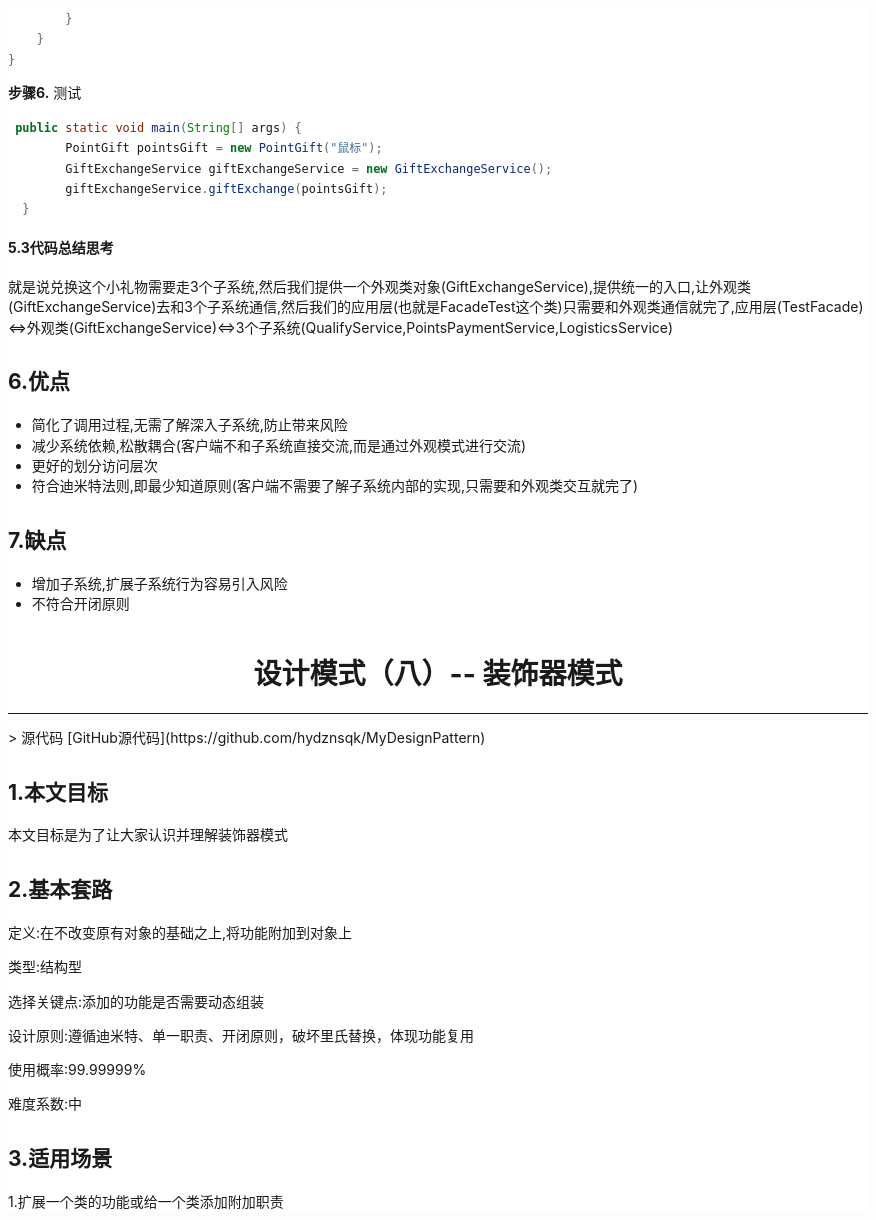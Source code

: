 ```java
        }
    }
}
```

**步骤6.** 测试

```java
 public static void main(String[] args) {
        PointGift pointsGift = new PointGift("鼠标");
        GiftExchangeService giftExchangeService = new GiftExchangeService();
        giftExchangeService.giftExchange(pointsGift);
  }
```
#### 5.3代码总结思考
就是说兑换这个小礼物需要走3个子系统,然后我们提供一个外观类对象(GiftExchangeService),提供统一的入口,让外观类(GiftExchangeService)去和3个子系统通信,然后我们的应用层(也就是FacadeTest这个类)只需要和外观类通信就完了,应用层(TestFacade)<=>外观类(GiftExchangeService)<=>3个子系统(QualifyService,PointsPaymentService,LogisticsService)

## 6.优点
- 简化了调用过程,无需了解深入子系统,防止带来风险
- 减少系统依赖,松散耦合(客户端不和子系统直接交流,而是通过外观模式进行交流)
- 更好的划分访问层次
- 符合迪米特法则,即最少知道原则(客户端不需要了解子系统内部的实现,只需要和外观类交互就完了)

## 7.缺点
- 增加子系统,扩展子系统行为容易引入风险
- 不符合开闭原则


<h1 align="center">设计模式（八）-- 装饰器模式</h1>
<hr>
> 源代码
[GitHub源代码](https://github.com/hydznsqk/MyDesignPattern)

## 1.本文目标
本文目标是为了让大家认识并理解装饰器模式

## 2.基本套路
定义:在不改变原有对象的基础之上,将功能附加到对象上

类型:结构型

选择关键点:添加的功能是否需要动态组装

设计原则:遵循迪米特、单一职责、开闭原则，破坏里氏替换，体现功能复用

使用概率:99.99999%

难度系数:中

## 3.适用场景
1.扩展一个类的功能或给一个类添加附加职责

